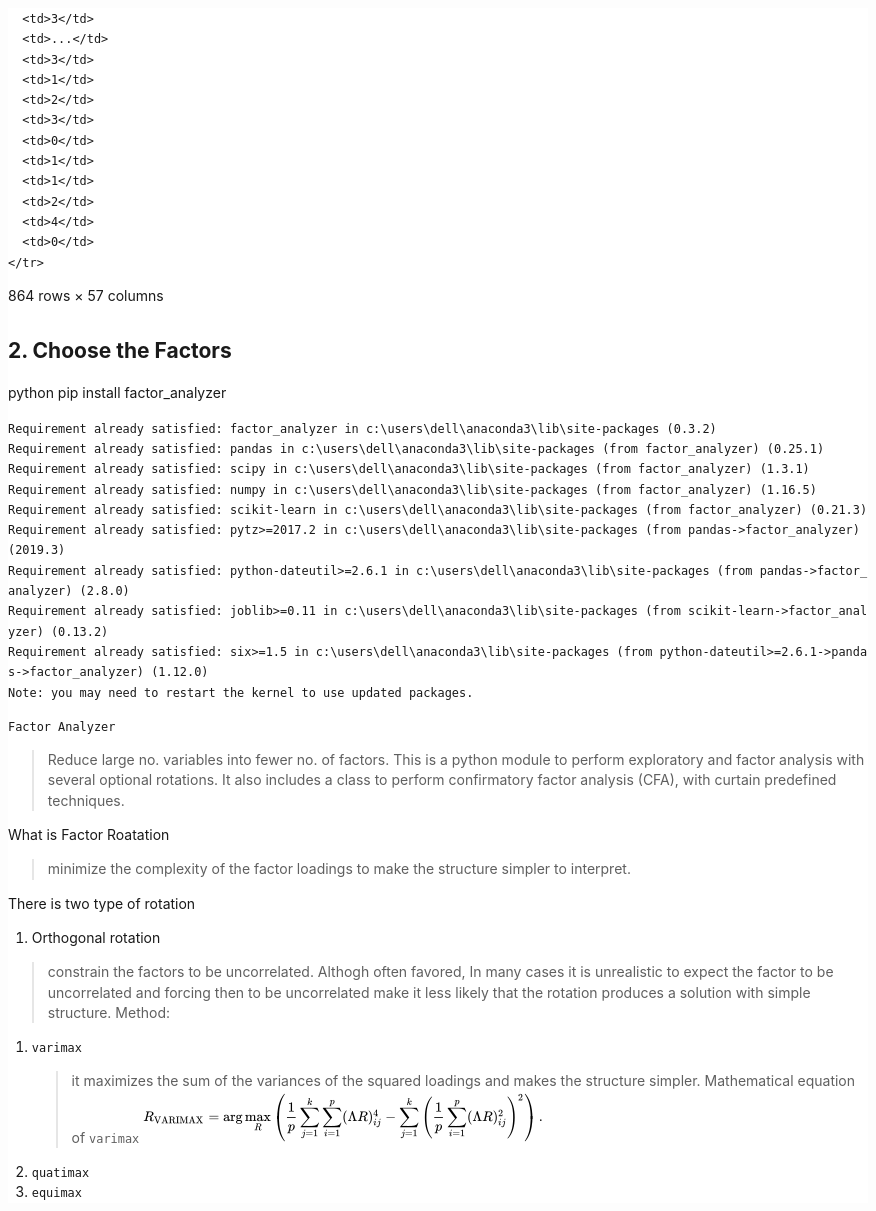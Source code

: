       <td>3</td>
      <td>...</td>
      <td>3</td>
      <td>1</td>
      <td>2</td>
      <td>3</td>
      <td>0</td>
      <td>1</td>
      <td>1</td>
      <td>2</td>
      <td>4</td>
      <td>0</td>
    </tr>
  </tbody>
</table>
<p>864 rows × 57 columns</p>
</div>

## 2. Choose the Factors

python
pip install factor_analyzer 

    Requirement already satisfied: factor_analyzer in c:\users\dell\anaconda3\lib\site-packages (0.3.2)
    Requirement already satisfied: pandas in c:\users\dell\anaconda3\lib\site-packages (from factor_analyzer) (0.25.1)
    Requirement already satisfied: scipy in c:\users\dell\anaconda3\lib\site-packages (from factor_analyzer) (1.3.1)
    Requirement already satisfied: numpy in c:\users\dell\anaconda3\lib\site-packages (from factor_analyzer) (1.16.5)
    Requirement already satisfied: scikit-learn in c:\users\dell\anaconda3\lib\site-packages (from factor_analyzer) (0.21.3)
    Requirement already satisfied: pytz>=2017.2 in c:\users\dell\anaconda3\lib\site-packages (from pandas->factor_analyzer) (2019.3)
    Requirement already satisfied: python-dateutil>=2.6.1 in c:\users\dell\anaconda3\lib\site-packages (from pandas->factor_analyzer) (2.8.0)
    Requirement already satisfied: joblib>=0.11 in c:\users\dell\anaconda3\lib\site-packages (from scikit-learn->factor_analyzer) (0.13.2)
    Requirement already satisfied: six>=1.5 in c:\users\dell\anaconda3\lib\site-packages (from python-dateutil>=2.6.1->pandas->factor_analyzer) (1.12.0)
    Note: you may need to restart the kernel to use updated packages.

`Factor Analyzer`
> Reduce large no. variables into fewer no. of factors. This is a python module to perform exploratory and factor analysis with several optional rotations. It also includes a class to perform confirmatory factor analysis (CFA), with curtain predefined techniques. 

What is Factor Roatation
> minimize the complexity of the factor loadings to make the structure simpler to interpret.

There is two type of rotation
1. Orthogonal rotation
> constrain the factors to be uncorrelated. Althogh often favored, In many cases it is unrealistic to expect the factor to be uncorrelated and forcing then to be uncorrelated make it less likely that the rotation produces a solution with simple structure.
  Method:
  1. `varimax`
     > it maximizes the sum of the variances of the squared loadings and makes the structure simpler.
     Mathematical equation of `varimax`
      ![png](Varimax.png)
  1. `quatimax`
  1. `equimax`